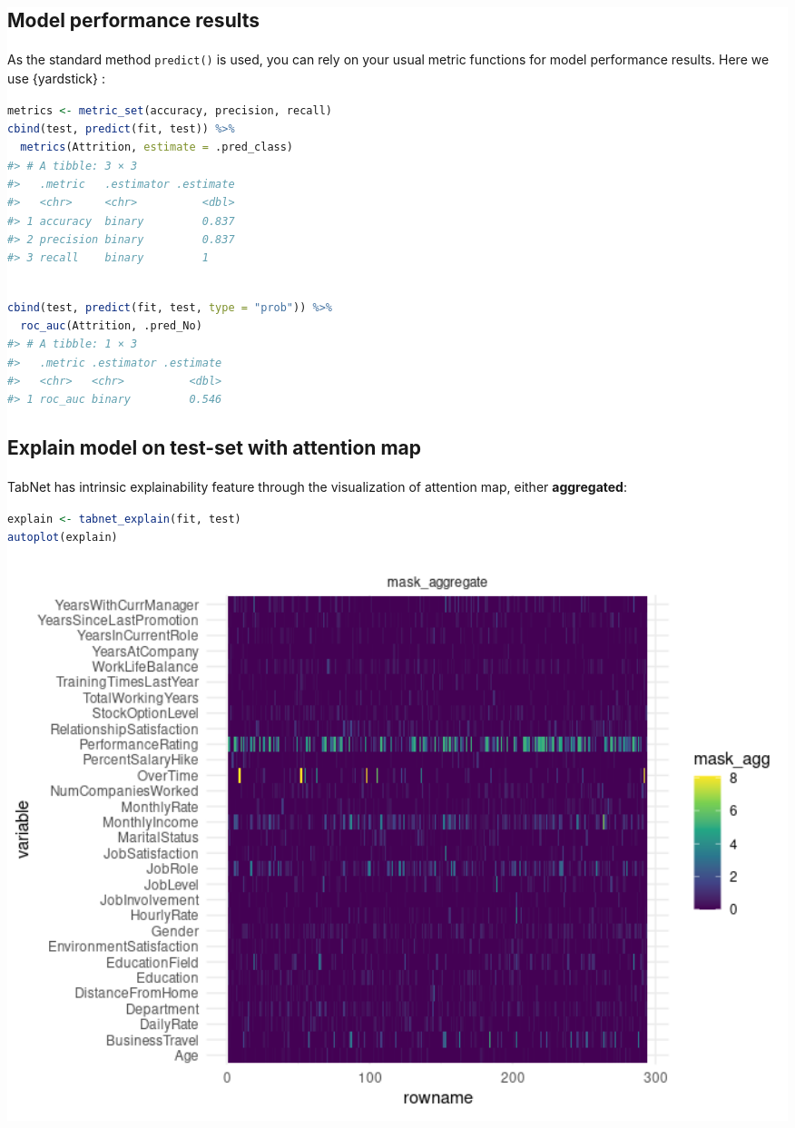 ## Model performance results

As the standard method `predict()` is used, you can rely on your usual
metric functions for model performance results. Here we use {yardstick}
:

``` r
metrics <- metric_set(accuracy, precision, recall)
cbind(test, predict(fit, test)) %>% 
  metrics(Attrition, estimate = .pred_class)
#> # A tibble: 3 × 3
#>   .metric   .estimator .estimate
#>   <chr>     <chr>          <dbl>
#> 1 accuracy  binary         0.837
#> 2 precision binary         0.837
#> 3 recall    binary         1
```

``` r
  
cbind(test, predict(fit, test, type = "prob")) %>% 
  roc_auc(Attrition, .pred_No)
#> # A tibble: 1 × 3
#>   .metric .estimator .estimate
#>   <chr>   <chr>          <dbl>
#> 1 roc_auc binary         0.546
```

## Explain model on test-set with attention map

TabNet has intrinsic explainability feature through the visualization of
attention map, either **aggregated**:

``` r
explain <- tabnet_explain(fit, test)
autoplot(explain)
```

<img src="man/figures/README-model-explain-1.png" width="100%" />
